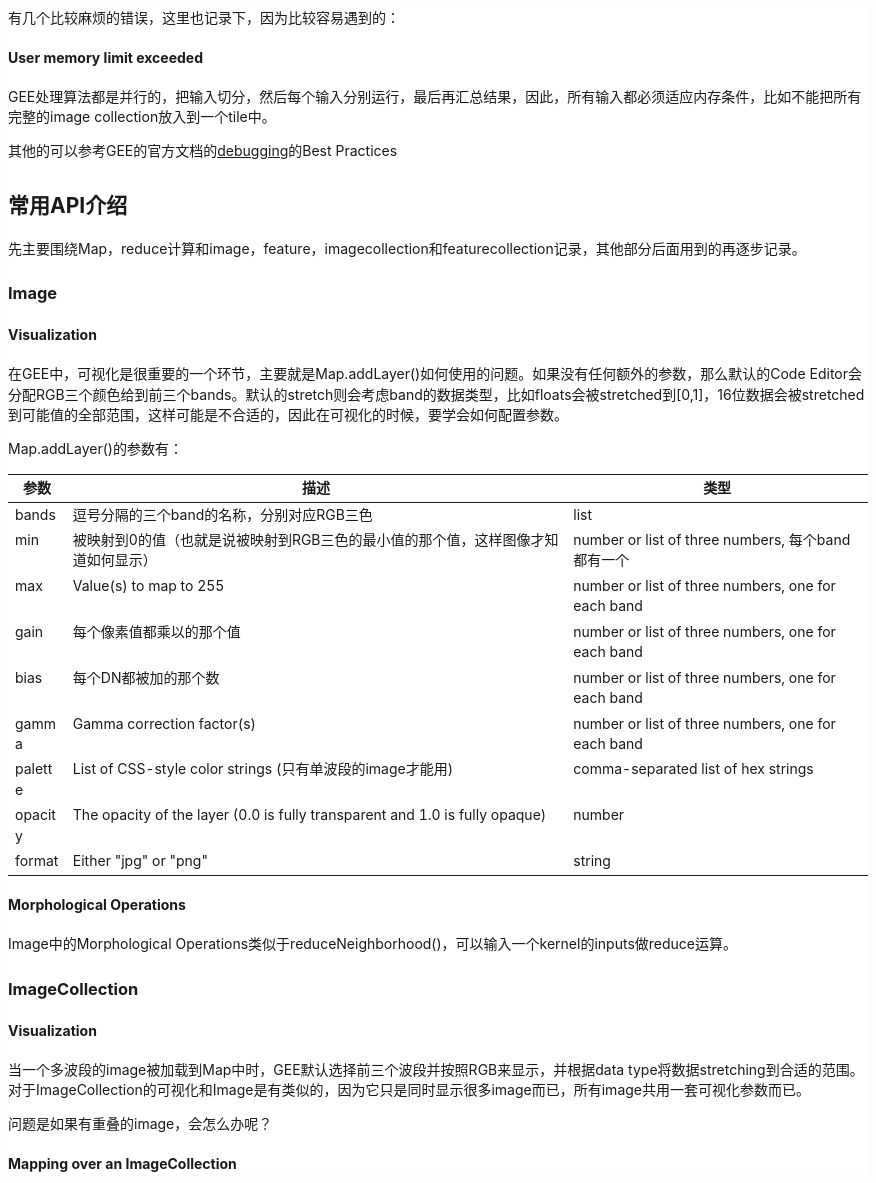 有几个比较麻烦的错误，这里也记录下，因为比较容易遇到的：

#### User memory limit exceeded

GEE处理算法都是并行的，把输入切分，然后每个输入分别运行，最后再汇总结果，因此，所有输入都必须适应内存条件，比如不能把所有完整的image collection放入到一个tile中。

其他的可以参考GEE的官方文档的[debugging](https://developers.google.com/earth-engine/debugging)的Best Practices

## 常用API介绍

先主要围绕Map，reduce计算和image，feature，imagecollection和featurecollection记录，其他部分后面用到的再逐步记录。

### Image

#### Visualization

在GEE中，可视化是很重要的一个环节，主要就是Map.addLayer()如何使用的问题。如果没有任何额外的参数，那么默认的Code Editor会分配RGB三个颜色给到前三个bands。默认的stretch则会考虑band的数据类型，比如floats会被stretched到[0,1]，16位数据会被stretched到可能值的全部范围，这样可能是不合适的，因此在可视化的时候，要学会如何配置参数。

Map.addLayer()的参数有：

|  参数  | 描述  | 类型 |
|  ----  | ----  | ---- |
| bands  | 逗号分隔的三个band的名称，分别对应RGB三色 | list |
| min  | 被映射到0的值（也就是说被映射到RGB三色的最小值的那个值，这样图像才知道如何显示） | number or list of three numbers, 每个band都有一个 |
| max  | Value(s) to map to 255 | number or list of three numbers, one for each band |
| gain  | 每个像素值都乘以的那个值 | number or list of three numbers, one for each band|
| bias  | 每个DN都被加的那个数 | number or list of three numbers, one for each band|
| gamma  | Gamma correction factor(s) | number or list of three numbers, one for each band|
| palette  | List of CSS-style color strings (只有单波段的image才能用) | comma-separated list of hex strings|
| opacity  | The opacity of the layer (0.0 is fully transparent and 1.0 is fully opaque) | number|
| format  | Either "jpg" or "png" | string|

#### Morphological Operations

Image中的Morphological Operations类似于reduceNeighborhood()，可以输入一个kernel的inputs做reduce运算。

### ImageCollection

#### Visualization

当一个多波段的image被加载到Map中时，GEE默认选择前三个波段并按照RGB来显示，并根据data type将数据stretching到合适的范围。对于ImageCollection的可视化和Image是有类似的，因为它只是同时显示很多image而已，所有image共用一套可视化参数而已。

问题是如果有重叠的image，会怎么办呢？

#### Mapping over an ImageCollection
